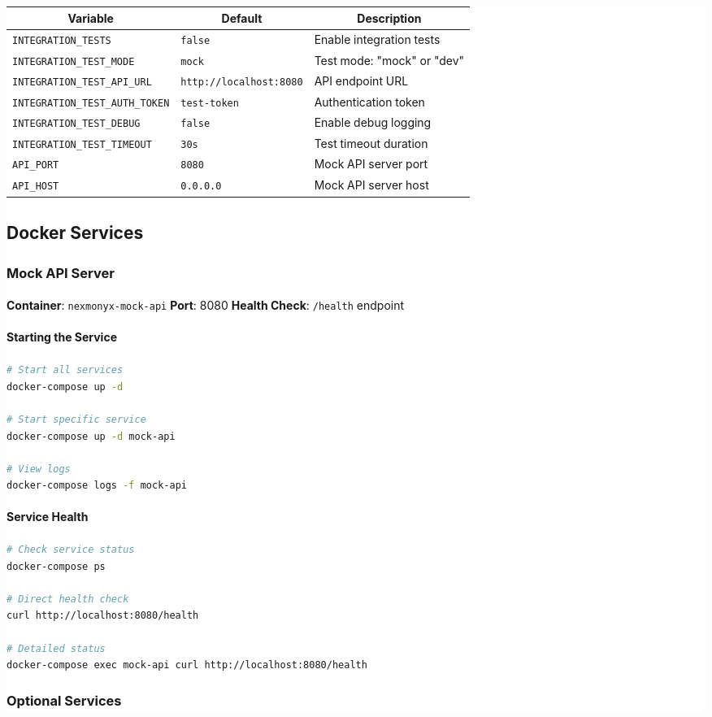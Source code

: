 | Variable | Default | Description |
|----------|---------|-------------|
| `INTEGRATION_TESTS` | `false` | Enable integration tests |
| `INTEGRATION_TEST_MODE` | `mock` | Test mode: "mock" or "dev" |
| `INTEGRATION_TEST_API_URL` | `http://localhost:8080` | API endpoint URL |
| `INTEGRATION_TEST_AUTH_TOKEN` | `test-token` | Authentication token |
| `INTEGRATION_TEST_DEBUG` | `false` | Enable debug logging |
| `INTEGRATION_TEST_TIMEOUT` | `30s` | Test timeout duration |
| `API_PORT` | `8080` | Mock API server port |
| `API_HOST` | `0.0.0.0` | Mock API server host |

## Docker Services

### Mock API Server

**Container**: `nexmonyx-mock-api`
**Port**: 8080
**Health Check**: `/health` endpoint

#### Starting the Service

```bash
# Start all services
docker-compose up -d

# Start specific service
docker-compose up -d mock-api

# View logs
docker-compose logs -f mock-api
```

#### Service Health

```bash
# Check service status
docker-compose ps

# Direct health check
curl http://localhost:8080/health

# Detailed status
docker-compose exec mock-api curl http://localhost:8080/health
```

### Optional Services
